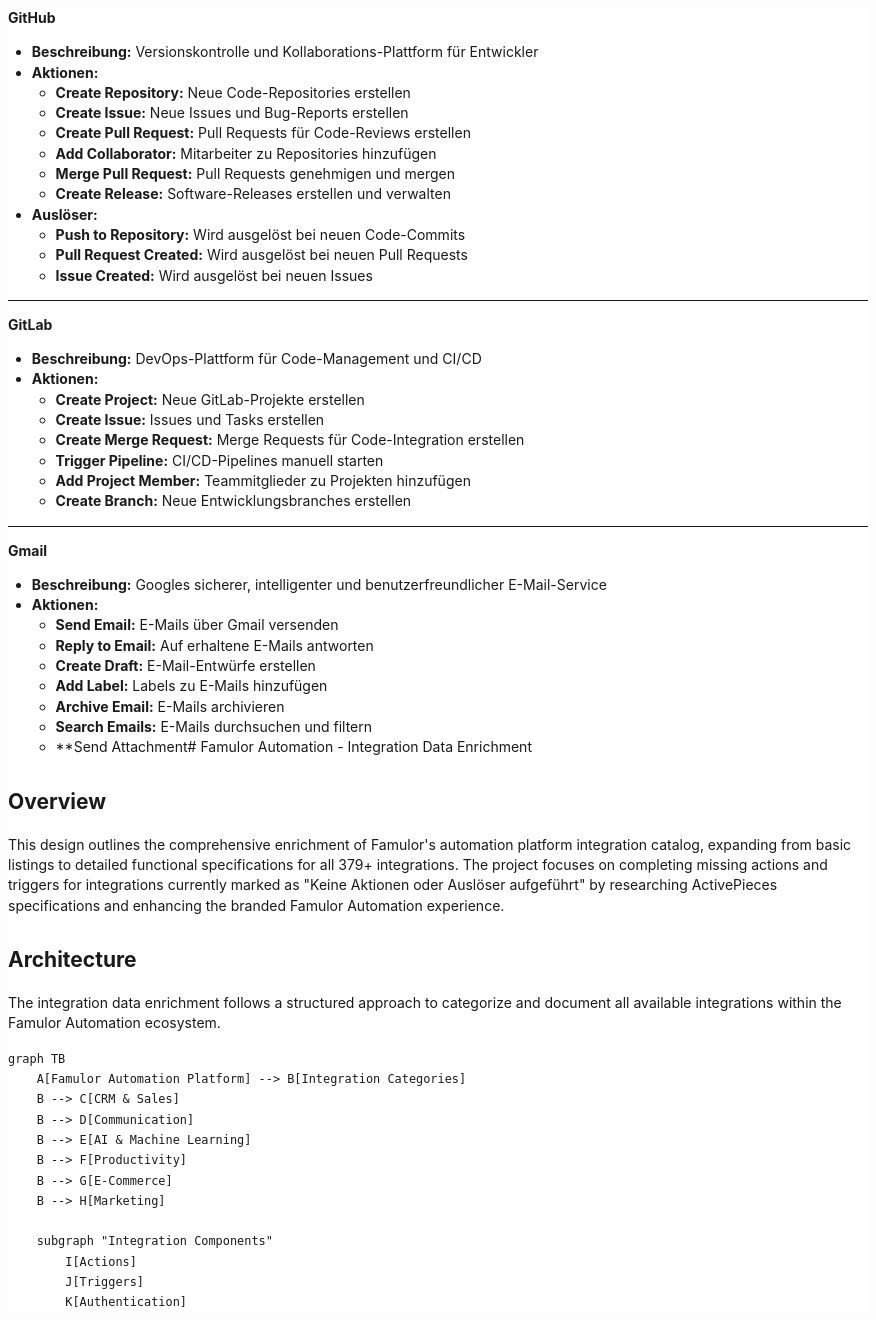 **GitHub**
* **Beschreibung:** Versionskontrolle und Kollaborations-Plattform für Entwickler
* **Aktionen:**
    * **Create Repository:** Neue Code-Repositories erstellen
    * **Create Issue:** Neue Issues und Bug-Reports erstellen
    * **Create Pull Request:** Pull Requests für Code-Reviews erstellen
    * **Add Collaborator:** Mitarbeiter zu Repositories hinzufügen
    * **Merge Pull Request:** Pull Requests genehmigen und mergen
    * **Create Release:** Software-Releases erstellen und verwalten
* **Auslöser:**
    * **Push to Repository:** Wird ausgelöst bei neuen Code-Commits
    * **Pull Request Created:** Wird ausgelöst bei neuen Pull Requests
    * **Issue Created:** Wird ausgelöst bei neuen Issues

---
**GitLab**
* **Beschreibung:** DevOps-Plattform für Code-Management und CI/CD
* **Aktionen:**
    * **Create Project:** Neue GitLab-Projekte erstellen
    * **Create Issue:** Issues und Tasks erstellen
    * **Create Merge Request:** Merge Requests für Code-Integration erstellen
    * **Trigger Pipeline:** CI/CD-Pipelines manuell starten
    * **Add Project Member:** Teammitglieder zu Projekten hinzufügen
    * **Create Branch:** Neue Entwicklungsbranches erstellen

---
**Gmail**
* **Beschreibung:** Googles sicherer, intelligenter und benutzerfreundlicher E-Mail-Service
* **Aktionen:**
    * **Send Email:** E-Mails über Gmail versenden
    * **Reply to Email:** Auf erhaltene E-Mails antworten
    * **Create Draft:** E-Mail-Entwürfe erstellen
    * **Add Label:** Labels zu E-Mails hinzufügen
    * **Archive Email:** E-Mails archivieren
    * **Search Emails:** E-Mails durchsuchen und filtern
    * **Send Attachment# Famulor Automation - Integration Data Enrichment

## Overview

This design outlines the comprehensive enrichment of Famulor's automation platform integration catalog, expanding from basic listings to detailed functional specifications for all 379+ integrations. The project focuses on completing missing actions and triggers for integrations currently marked as "Keine Aktionen oder Auslöser aufgeführt" by researching ActivePieces specifications and enhancing the branded Famulor Automation experience.

## Architecture

The integration data enrichment follows a structured approach to categorize and document all available integrations within the Famulor Automation ecosystem.

```mermaid
graph TB
    A[Famulor Automation Platform] --> B[Integration Categories]
    B --> C[CRM & Sales]
    B --> D[Communication]
    B --> E[AI & Machine Learning]
    B --> F[Productivity]
    B --> G[E-Commerce]
    B --> H[Marketing]
    
    subgraph "Integration Components"
        I[Actions]
        J[Triggers]
        K[Authentication]
```